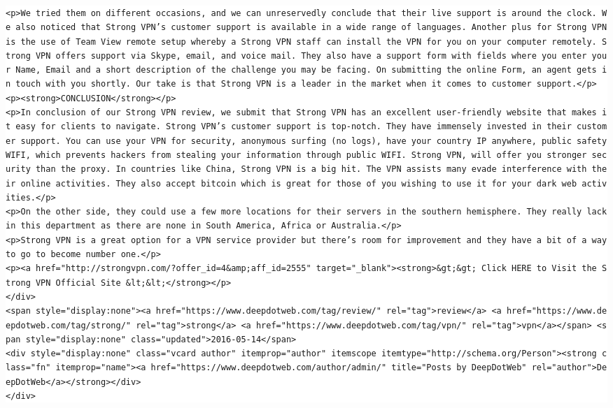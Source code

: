     <p>We tried them on different occasions, and we can unreservedly conclude that their live support is around the clock. We also noticed that Strong VPN’s customer support is available in a wide range of languages. Another plus for Strong VPN is the use of Team View remote setup whereby a Strong VPN staff can install the VPN for you on your computer remotely. Strong VPN offers support via Skype, email, and voice mail. They also have a support form with fields where you enter your Name, Email and a short description of the challenge you may be facing. On submitting the online Form, an agent gets in touch with you shortly. Our take is that Strong VPN is a leader in the market when it comes to customer support.</p>
    <p><strong>CONCLUSION</strong></p>
    <p>In conclusion of our Strong VPN review, we submit that Strong VPN has an excellent user-friendly website that makes it easy for clients to navigate. Strong VPN’s customer support is top-notch. They have immensely invested in their customer support. You can use your VPN for security, anonymous surfing (no logs), have your country IP anywhere, public safety WIFI, which prevents hackers from stealing your information through public WIFI. Strong VPN, will offer you stronger security than the proxy. In countries like China, Strong VPN is a big hit. The VPN assists many evade interference with their online activities. They also accept bitcoin which is great for those of you wishing to use it for your dark web activities.</p>
    <p>On the other side, they could use a few more locations for their servers in the southern hemisphere. They really lack in this department as there are none in South America, Africa or Australia.</p>
    <p>Strong VPN is a great option for a VPN service provider but there’s room for improvement and they have a bit of a way to go to become number one.</p>
    <p><a href="http://strongvpn.com/?offer_id=4&amp;aff_id=2555" target="_blank"><strong>&gt;&gt; Click HERE to Visit the Strong VPN Official Site &lt;&lt;</strong></p>
    </div>
    <span style="display:none"><a href="https://www.deepdotweb.com/tag/review/" rel="tag">review</a> <a href="https://www.deepdotweb.com/tag/strong/" rel="tag">strong</a> <a href="https://www.deepdotweb.com/tag/vpn/" rel="tag">vpn</a></span> <span style="display:none" class="updated">2016-05-14</span>
    <div style="display:none" class="vcard author" itemprop="author" itemscope itemtype="http://schema.org/Person"><strong class="fn" itemprop="name"><a href="https://www.deepdotweb.com/author/admin/" title="Posts by DeepDotWeb" rel="author">DeepDotWeb</a></strong></div>
    </div>
</article>

